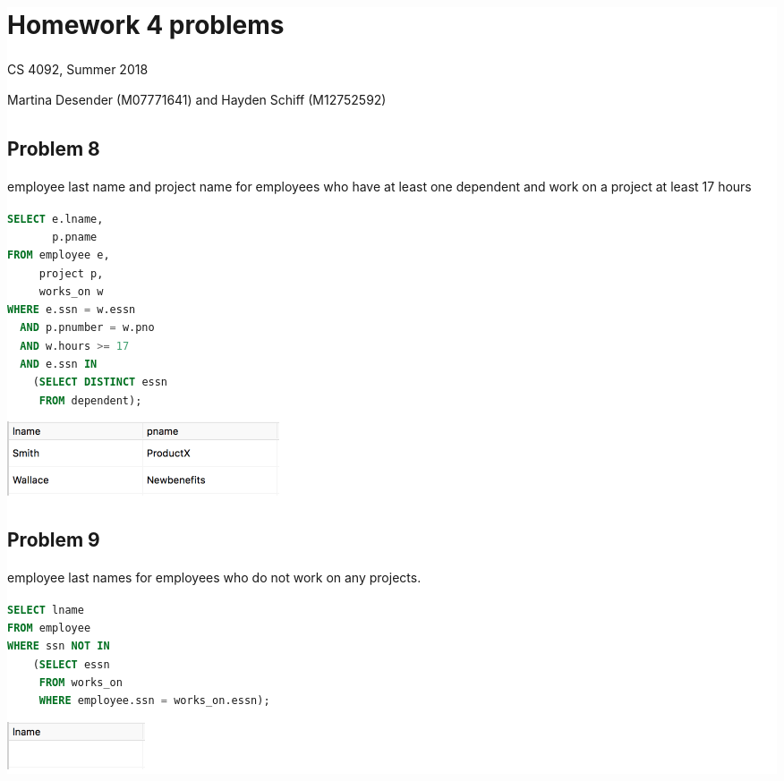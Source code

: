 # Homework 4 problems 

CS 4092, Summer 2018

Martina Desender (M07771641) and Hayden Schiff (M12752592)

## Problem 8

employee last name and project name for employees who have at least one dependent and work on a project at least 17 hours

```sql
SELECT e.lname,
       p.pname
FROM employee e,
     project p,
     works_on w
WHERE e.ssn = w.essn
  AND p.pnumber = w.pno
  AND w.hours >= 17
  AND e.ssn IN
    (SELECT DISTINCT essn
     FROM dependent);
```

<img src="assets/image-20180713142523323.png" style="zoom:50%">

## Problem 9

employee last names for employees who do not work on any projects.

```sql
SELECT lname
FROM employee
WHERE ssn NOT IN
    (SELECT essn
     FROM works_on
     WHERE employee.ssn = works_on.essn); 
```

<img src="assets/image-20180713142635406.png" style="zoom:50%">

